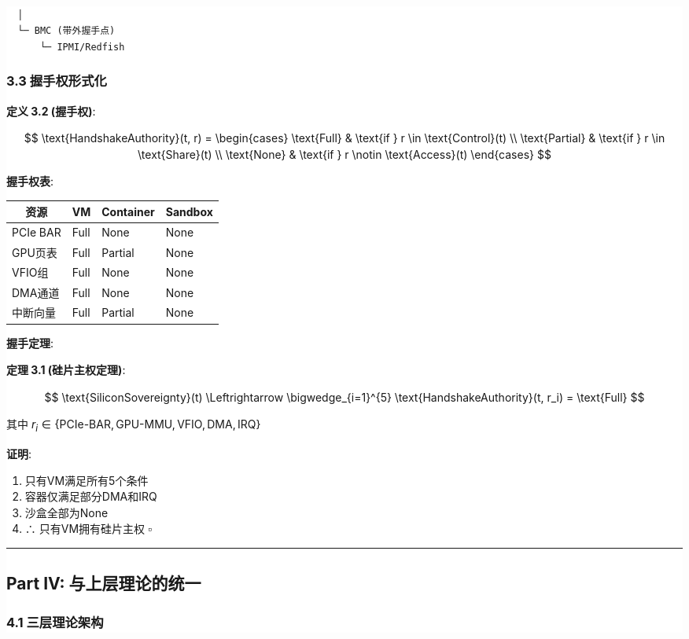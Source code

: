 ```
  │
  └─ BMC (带外握手点)
      └─ IPMI/Redfish
```

### 3.3 握手权形式化

**定义 3.2 (握手权)**:

$$
\text{HandshakeAuthority}(t, r) =
\begin{cases}
\text{Full} & \text{if } r \in \text{Control}(t) \\
\text{Partial} & \text{if } r \in \text{Share}(t) \\
\text{None} & \text{if } r \notin \text{Access}(t)
\end{cases}
$$

**握手权表**:

| 资源 | VM | Container | Sandbox |
|------|----|-----------|---------|
| PCIe BAR | Full | None | None |
| GPU页表 | Full | Partial | None |
| VFIO组 | Full | None | None |
| DMA通道 | Full | None | None |
| 中断向量 | Full | Partial | None |

**握手定理**:

**定理 3.1 (硅片主权定理)**:

$$
\text{SiliconSovereignty}(t) \Leftrightarrow \bigwedge_{i=1}^{5} \text{HandshakeAuthority}(t, r_i) = \text{Full}
$$

其中 $r_i \in \{\text{PCIe-BAR}, \text{GPU-MMU}, \text{VFIO}, \text{DMA}, \text{IRQ}\}$

**证明**:

1. 只有VM满足所有5个条件
2. 容器仅满足部分DMA和IRQ
3. 沙盒全部为None
4. ∴ 只有VM拥有硅片主权 $\square$

---

## Part IV: 与上层理论的统一

### 4.1 三层理论架构
